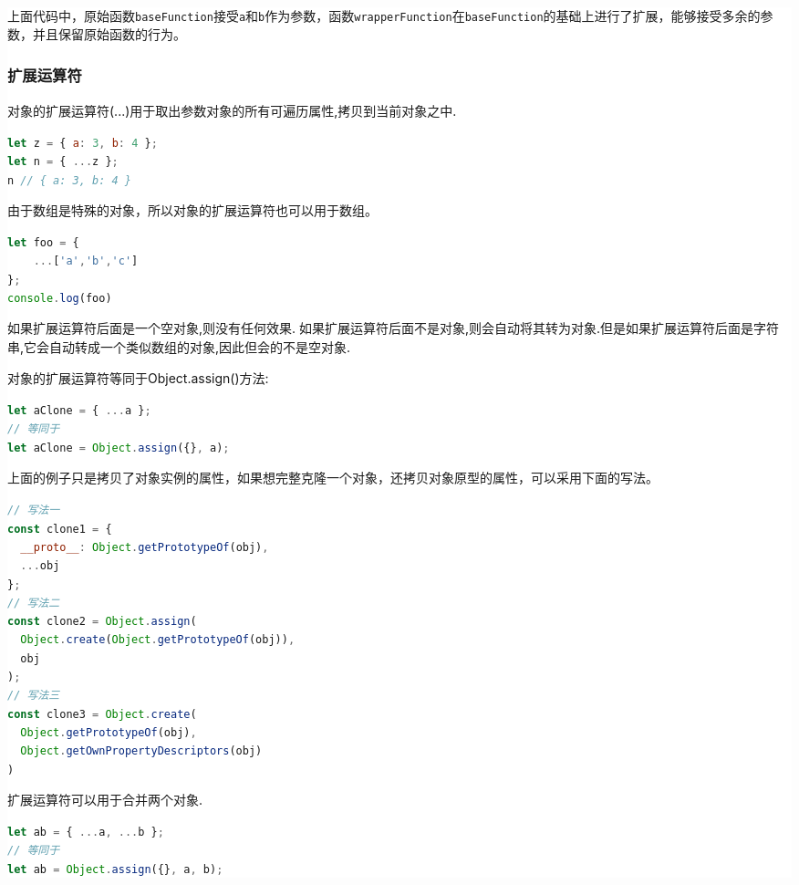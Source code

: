 上面代码中，原始函数`baseFunction`接受`a`和`b`作为参数，函数`wrapperFunction`在`baseFunction`的基础上进行了扩展，能够接受多余的参数，并且保留原始函数的行为。 

### 扩展运算符

对象的扩展运算符(...)用于取出参数对象的所有可遍历属性,拷贝到当前对象之中.

```js
let z = { a: 3, b: 4 };
let n = { ...z };
n // { a: 3, b: 4 }
```

由于数组是特殊的对象，所以对象的扩展运算符也可以用于数组。 

```js
let foo = {
    ...['a','b','c']
};
console.log(foo)
```

如果扩展运算符后面是一个空对象,则没有任何效果. 如果扩展运算符后面不是对象,则会自动将其转为对象.但是如果扩展运算符后面是字符串,它会自动转成一个类似数组的对象,因此但会的不是空对象.

对象的扩展运算符等同于Object.assign()方法:

```js
let aClone = { ...a };
// 等同于
let aClone = Object.assign({}, a);
```

上面的例子只是拷贝了对象实例的属性，如果想完整克隆一个对象，还拷贝对象原型的属性，可以采用下面的写法。 

```js
// 写法一
const clone1 = {
  __proto__: Object.getPrototypeOf(obj),
  ...obj
};
// 写法二
const clone2 = Object.assign(
  Object.create(Object.getPrototypeOf(obj)),
  obj
);
// 写法三
const clone3 = Object.create(
  Object.getPrototypeOf(obj),
  Object.getOwnPropertyDescriptors(obj)
)
```

扩展运算符可以用于合并两个对象.

```js
let ab = { ...a, ...b };
// 等同于
let ab = Object.assign({}, a, b);
```


  [propKey]: true,
  ['a' + 'bc']: 123
